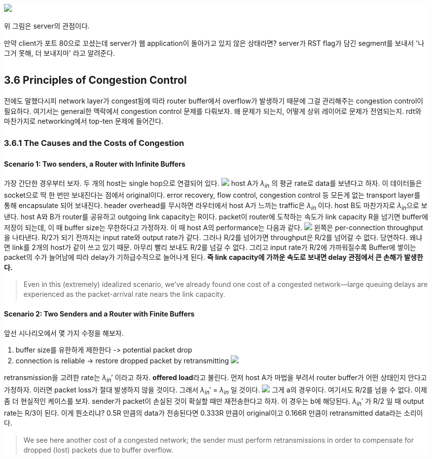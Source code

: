 ![](https://i.imgur.com/U59kStf.png)

위 그림은 server의 관점이다.

만약 client가 포트 80으로 꼬셨는데 server가 웹 application이 돌아가고 있지 않은 상태라면? server가 RST flag가 담긴 segment를 보내서 '나 그거 못해, 더 보내지마' 라고 알려준다.

## 3.6 Principles of Congestion Control
전에도 말했다시피 network layer가 congest됨에 따라 router buffer에서 overflow가 발생하기 때문에 그걸 관리해주는 congestion control이 필요하다. 여기서는 general한 맥락에서 congestion control 문제를 다뤄보자. 왜 문제가 되는지, 어떻게 상위 레이어로 문제가 전염되는지. rdt와 마찬가지로 networking에서 top-ten 문제에 들어간다.
### 3.6.1 The Causes and the Costs of Congestion
#### Scenario 1: Two senders, a Router with Infinite Buffers
가장 간단한 경우부터 보자. 두 개의 host는 single hop으로 연결되어 있다.
![](https://i.imgur.com/Yj8CwnO.png)
host A가 $\lambda_{in}$ 의 평균 rate로 data를 보낸다고 하자. 이 데이터들은 socket으로 딱 한 번만 보내진다는 점에서 original이다. error recovery, flow control, congestion control 등 모든게 없는 transport layer를 통해 encapsulate 되어 보내진다. header overhead를 무시하면 라우터에서 host A가 느끼는 traffic은  $\lambda_{in}$ 이다. host B도 마찬가지로 $\lambda_{in}$으로 보낸다. host A와 B가 router를 공유하고 outgoing link capacity는 R이다. packet이 router에 도착하는 속도가 link capacity R을 넘기면 buffer에 저장이 되는데, 이 때 buffer size는 무한하다고 가정하자.
이 때 host A의 performance는 다음과 같다.
![](https://i.imgur.com/pBOo1Pj.png)
왼쪽은 per-connection throughput을 나타낸다. 
R/2가 되기 전까지는 input rate와 output rate가 같다. 그러나 R/2를 넘어가면 throughput은 R/2를 넘어갈 수 없다. 당연하다. 왜냐면 link를 2개의 host가 같이 쓰고 있기 때문. 아무리 빨리 보내도 R/2를 넘길 수 없다. 그리고 input rate가 R/2에 가까워질수록 Buffer에 쌓이는 packet의 수가 늘어남에 따라 delay가 기하급수적으로 늘어나게 된다. **즉 link capacity에 가까운 속도로 보내면 delay 관점에서 큰 손해가 발생한다.**

>Even in this (extremely) idealized scenario, we’ve already found one cost of a congested network—large queuing delays are experienced as the packet-arrival rate nears the link capacity.

#### Scenario 2: Two Senders and a Router with Finite Buffers
앞선 시나리오에서 몇 가지 수정을 해보자.
1. buffer size를 유한하게 제한한다 -> potential packet drop
2. connection is reliable -> restore dropped packet by retransmitting
![](https://i.imgur.com/0A6uuZ9.png)

retransmission을 고려한 rate는 $\lambda_{in}'$ 이라고 하자. **offered load**라고 불린다.
먼저 host A가 마법을 부려서 router buffer가 어떤 상태인지 안다고 가정하자. 이러면 packet loss가 절대 발생하지 않을 것이다. 그래서 $\lambda_{in}'$ = $\lambda_{in}$ 일 것이다.
![](https://i.imgur.com/FvEpEVu.png)
그게 a의 경우이다. 여기서도 R/2를 넘을 수 없다.
이제 좀 더 현실적인 케이스를 보자. sender가 packet이 손실된 것이 확실할 때만 재전송한다고 하자. 이 경우는 b에 해당된다.  $\lambda_{in}'$ 가 R/2 일 때 output rate는 R/3이 된다. 이게 뭔소리냐?
0.5R 만큼의 data가 전송된다면 0.333R 만큼이 original이고 0.166R 만큼이 retransmitted data라는 소리이다. 

>We see here another cost of a congested network; the sender must perform retransmissions in order to compensate for dropped (lost) packets due to buffer overflow.
